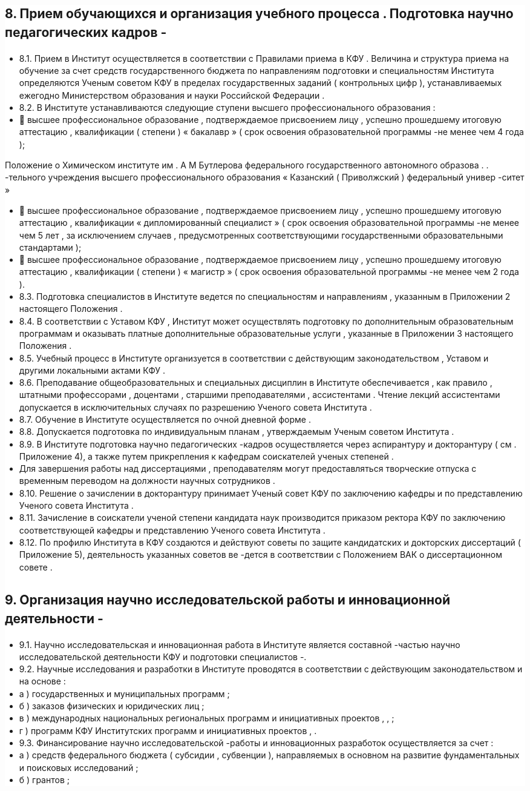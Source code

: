 ## 8. Прием обучающихся и организация учебного процесса . Подготовка научно педагогических кадров -

- 8.1. Прием в Институт осуществляется в соответствии с Правилами приема в КФУ . Величина и структура приема на обучение за счет средств государственного бюджета по направлениям подготовки и специальностям Института определяются Ученым советом КФУ в пределах государственных заданий ( контрольных цифр ), устанавливаемых ежегодно Министерством образования и науки Российской Федерации .
- 8.2. В Институте устанавливаются следующие ступени высшего профессионального образования :
-  высшее профессиональное образование , подтверждаемое присвоением лицу , успешно прошедшему итоговую аттестацию , квалификации ( степени ) « бакалавр » ( срок освоения образовательной программы -не менее чем 4 года );

Положение о Химическом институте им . А М Бутлерова федерального государственного автономного образова . . -тельного учреждения высшего профессионального образования « Казанский ( Приволжский ) федеральный универ -ситет »

-  высшее профессиональное образование , подтверждаемое присвоением лицу , успешно прошедшему итоговую аттестацию , квалификации « дипломированный специалист » ( срок освоения образовательной программы -не менее чем 5 лет , за исключением случаев , предусмотренных соответствующими государственными образовательными стандартами );
-  высшее профессиональное образование , подтверждаемое присвоением лицу , успешно прошедшему итоговую аттестацию , квалификации ( степени ) « магистр » ( срок освоения образовательной программы -не менее чем 2 года ).
- 8.3. Подготовка специалистов в Институте ведется по специальностям и направлениям , указанным в Приложении 2 настоящего Положения .
- 8.4. В соответствии с Уставом КФУ , Институт может осуществлять подготовку по дополнительным образовательным программам и оказывать платные дополнительные образовательные услуги , указанные в Приложении 3 настоящего Положения .
- 8.5. Учебный процесс в Институте организуется в соответствии с действующим законодательством , Уставом и другими локальными актами КФУ .
- 8.6. Преподавание общеобразовательных и специальных дисциплин в Институте обеспечивается , как правило , штатными профессорами , доцентами , старшими преподавателями , ассистентами . Чтение лекций ассистентами допускается в исключительных случаях по разрешению Ученого совета Института .
- 8.7. Обучение в Институте осуществляется по очной дневной форме .
- 8.8. Допускается подготовка по индивидуальным планам , утверждаемым Ученым советом Института .
- 8.9. В Институте подготовка научно педагогических -кадров осуществляется через аспирантуру и докторантуру ( см . Приложение 4), а также путем прикрепления к кафедрам соискателей ученых степеней .
- Для завершения работы над диссертациями , преподавателям могут предоставляться творческие отпуска с временным переводом на должности научных сотрудников .
- 8.10. Решение о зачислении в докторантуру принимает Ученый совет КФУ по заключению кафедры и по представлению Ученого совета Института .
- 8.11. Зачисление в соискатели ученой степени кандидата наук производится приказом ректора КФУ по заключению соответствующей кафедры и представлению Ученого совета Института .
- 8.12. По профилю Института в КФУ создаются и действуют советы по защите кандидатских и докторских диссертаций ( Приложение 5), деятельность указанных советов ве -дется в соответствии с Положением ВАК о диссертационном совете .

## 9. Организация научно исследовательской работы и инновационной деятельности -

- 9.1. Научно исследовательская и инновационная работа в Институте является составной -частью научно исследовательской деятельности КФУ и подготовки специалистов -.
- 9.2. Научные исследования и разработки в Институте проводятся в соответствии с действующим законодательством и на основе :
- а ) государственных и муниципальных программ ;
- б ) заказов физических и юридических лиц ;
- в ) международных национальных региональных программ и инициативных проектов , , ;
- г ) программ КФУ Институтских программ и инициативных проектов , .
- 9.3. Финансирование научно исследовательской -работы и инновационных разработок осуществляется за счет :
- а ) средств федерального бюджета ( субсидии , субвенции ), направляемых в основном на развитие фундаментальных и поисковых исследований ;
- б ) грантов ;

